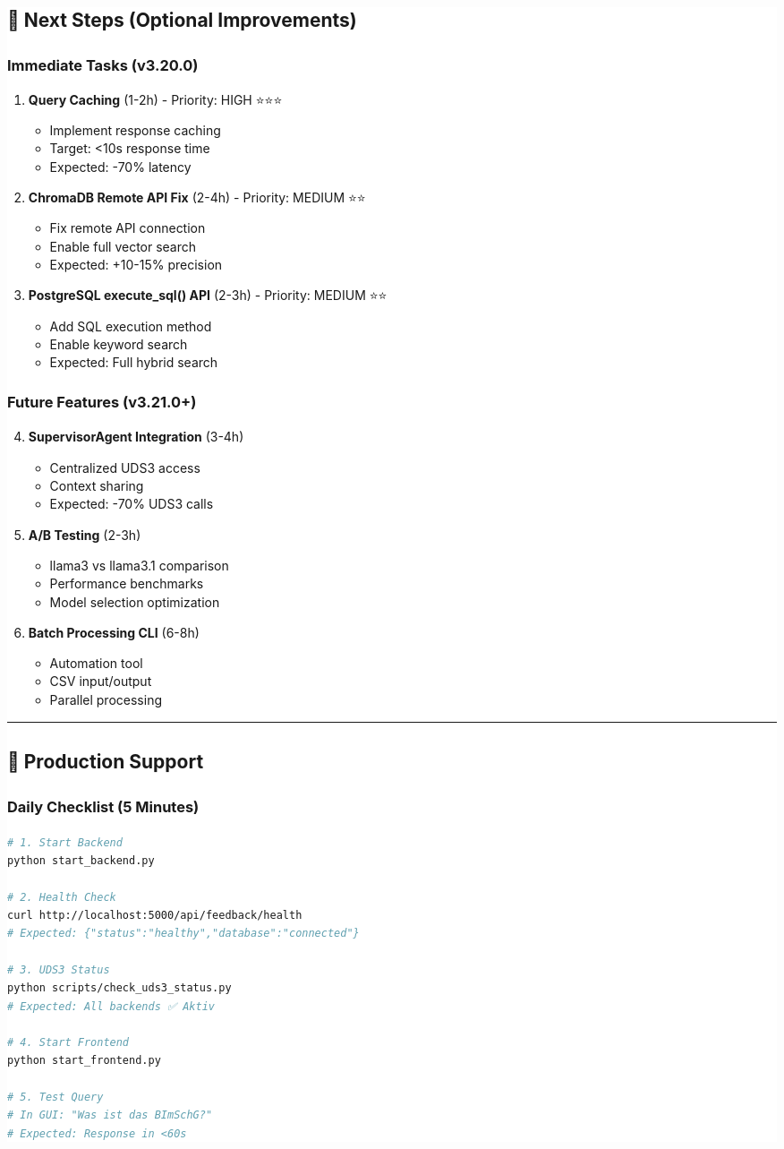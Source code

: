 
## 🎯 Next Steps (Optional Improvements)

### Immediate Tasks (v3.20.0)

1. **Query Caching** (1-2h) - Priority: HIGH ⭐⭐⭐
   - Implement response caching
   - Target: <10s response time
   - Expected: -70% latency

2. **ChromaDB Remote API Fix** (2-4h) - Priority: MEDIUM ⭐⭐
   - Fix remote API connection
   - Enable full vector search
   - Expected: +10-15% precision

3. **PostgreSQL execute_sql() API** (2-3h) - Priority: MEDIUM ⭐⭐
   - Add SQL execution method
   - Enable keyword search
   - Expected: Full hybrid search

### Future Features (v3.21.0+)

4. **SupervisorAgent Integration** (3-4h)
   - Centralized UDS3 access
   - Context sharing
   - Expected: -70% UDS3 calls

5. **A/B Testing** (2-3h)
   - llama3 vs llama3.1 comparison
   - Performance benchmarks
   - Model selection optimization

6. **Batch Processing CLI** (6-8h)
   - Automation tool
   - CSV input/output
   - Parallel processing

---

## 💼 Production Support

### Daily Checklist (5 Minutes)

```bash
# 1. Start Backend
python start_backend.py

# 2. Health Check
curl http://localhost:5000/api/feedback/health
# Expected: {"status":"healthy","database":"connected"}

# 3. UDS3 Status
python scripts/check_uds3_status.py
# Expected: All backends ✅ Aktiv

# 4. Start Frontend
python start_frontend.py

# 5. Test Query
# In GUI: "Was ist das BImSchG?"
# Expected: Response in <60s
```
